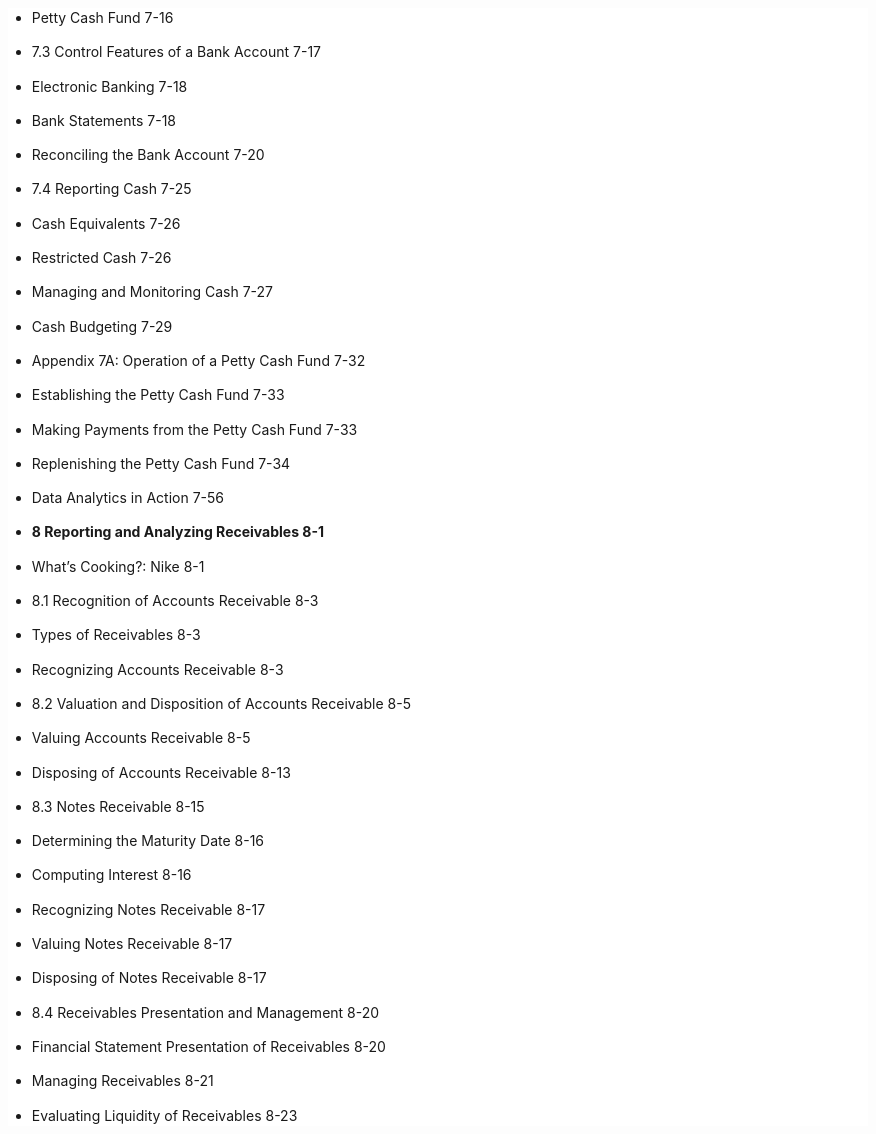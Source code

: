 * Petty Cash Fund 7-16

* 7.3 Control Features of a Bank Account 7-17

* Electronic Banking 7-18

* Bank Statements 7-18

* Reconciling the Bank Account 7-20

* 7.4 Reporting Cash 7-25

* Cash Equivalents 7-26

* Restricted Cash 7-26

* Managing and Monitoring Cash 7-27

* Cash Budgeting 7-29

* Appendix 7A: Operation of a Petty Cash Fund 7-32

* Establishing the Petty Cash Fund 7-33

* Making Payments from the Petty Cash Fund 7-33

* Replenishing the Petty Cash Fund 7-34

* Data Analytics in Action 7-56

* **8 Reporting and Analyzing Receivables 8-1**

* What’s Cooking?: Nike 8-1

* 8.1 Recognition of Accounts Receivable 8-3

* Types of Receivables 8-3

* Recognizing Accounts Receivable 8-3

* 8.2 Valuation and Disposition of Accounts Receivable 8-5

* Valuing Accounts Receivable 8-5

* Disposing of Accounts Receivable 8-13

* 8.3 Notes Receivable 8-15

* Determining the Maturity Date 8-16

* Computing Interest 8-16

* Recognizing Notes Receivable 8-17

* Valuing Notes Receivable 8-17

* Disposing of Notes Receivable 8-17

* 8.4 Receivables Presentation and Management 8-20

* Financial Statement Presentation of Receivables 8-20

* Managing Receivables 8-21

* Evaluating Liquidity of Receivables 8-23
